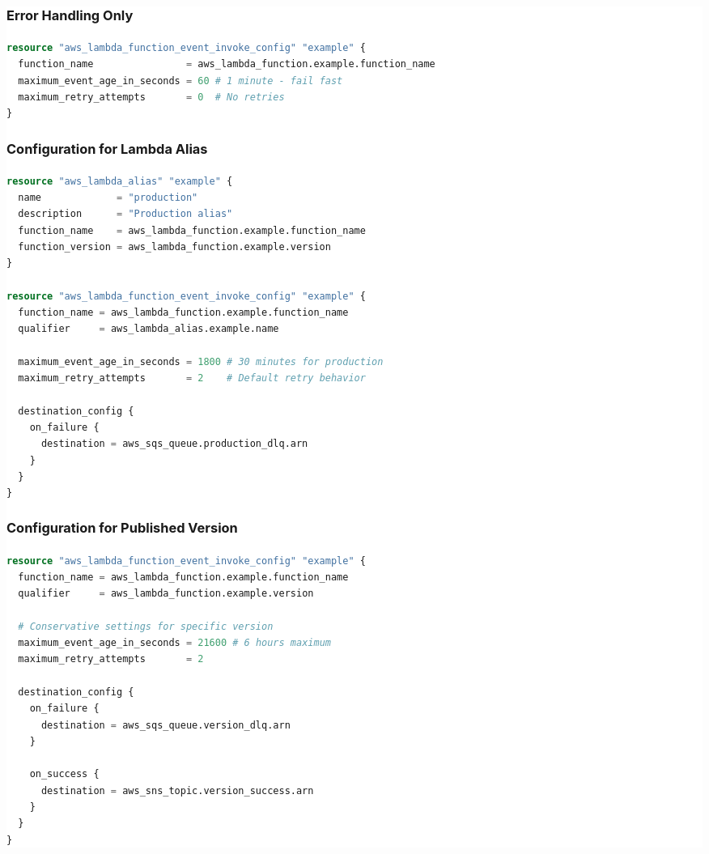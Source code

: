 
### Error Handling Only

```terraform
resource "aws_lambda_function_event_invoke_config" "example" {
  function_name                = aws_lambda_function.example.function_name
  maximum_event_age_in_seconds = 60 # 1 minute - fail fast
  maximum_retry_attempts       = 0  # No retries
}
```

### Configuration for Lambda Alias

```terraform
resource "aws_lambda_alias" "example" {
  name             = "production"
  description      = "Production alias"
  function_name    = aws_lambda_function.example.function_name
  function_version = aws_lambda_function.example.version
}

resource "aws_lambda_function_event_invoke_config" "example" {
  function_name = aws_lambda_function.example.function_name
  qualifier     = aws_lambda_alias.example.name

  maximum_event_age_in_seconds = 1800 # 30 minutes for production
  maximum_retry_attempts       = 2    # Default retry behavior

  destination_config {
    on_failure {
      destination = aws_sqs_queue.production_dlq.arn
    }
  }
}
```

### Configuration for Published Version

```terraform
resource "aws_lambda_function_event_invoke_config" "example" {
  function_name = aws_lambda_function.example.function_name
  qualifier     = aws_lambda_function.example.version

  # Conservative settings for specific version
  maximum_event_age_in_seconds = 21600 # 6 hours maximum
  maximum_retry_attempts       = 2

  destination_config {
    on_failure {
      destination = aws_sqs_queue.version_dlq.arn
    }

    on_success {
      destination = aws_sns_topic.version_success.arn
    }
  }
}
```

